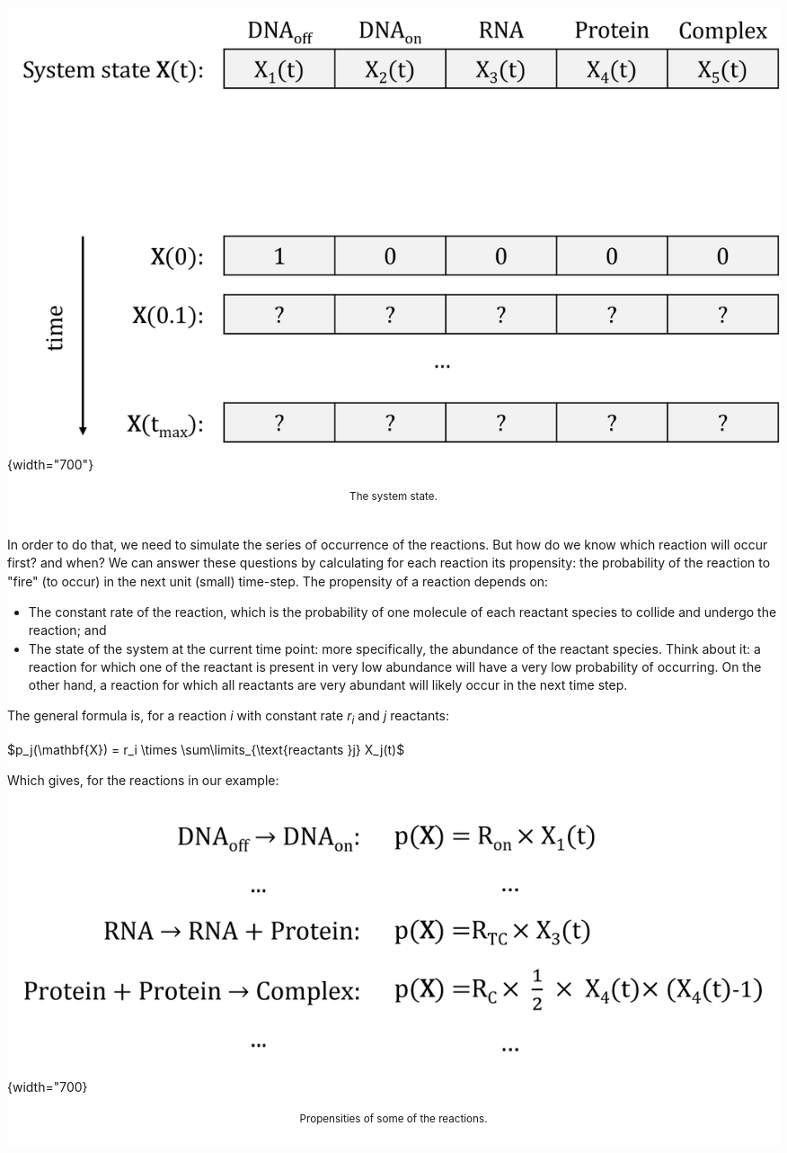 

![image](./images/system_state_example.png){width="700"}
<br><center><small>The system state.</small></center></br>


In order to do that, we need to simulate the series of occurrence of the reactions. But how do we know which reaction will occur first? and when? We can answer these questions by calculating for each reaction its propensity: the probability of the reaction to "fire" (to occur) in the next unit (small) time-step. The propensity of a reaction depends on:

- The constant rate of the reaction, which is the probability of one molecule of each reactant species to collide and undergo the reaction; and
- The state of the system at the current time point: more specifically, the abundance of the reactant species. Think about it: a reaction for which one of the reactant is present in very low abundance will have a very low probability of occurring. On the other hand, a reaction for which all reactants are very abundant will likely occur in the next time step.

The general formula is, for a reaction $i$ with constant rate $r_i$ and $j$ reactants:

$p_j(\mathbf{X}) = r_i \times \sum\limits_{\text{reactants }j} X_j(t)$

Which gives, for the reactions in our example:

![image](./images/propensities_example.png){width="700}
<br><center><small>Propensities of some of the reactions.</small></center></br>

